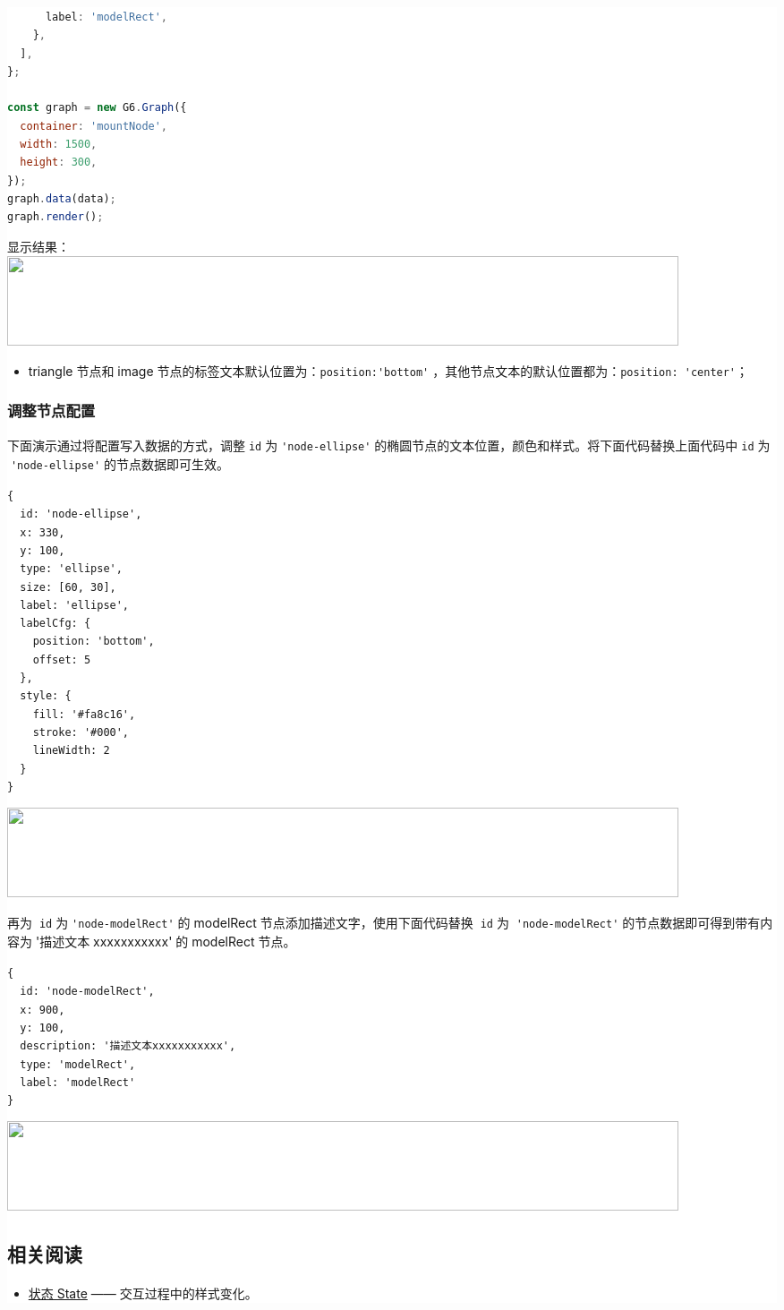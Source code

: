 ```javascript
      label: 'modelRect',
    },
  ],
};

const graph = new G6.Graph({
  container: 'mountNode',
  width: 1500,
  height: 300,
});
graph.data(data);
graph.render();
```

显示结果： <br /> <img src='https://gw.alipayobjects.com/mdn/rms_f8c6a0/afts/img/A*6FzARrXBsUEAAAAAAAAAAABkARQnAQ' width='750' height='100'>

- triangle 节点和 image 节点的标签文本默认位置为：`position:'bottom'` ，其他节点文本的默认位置都为：`position: 'center'`；

### 调整节点配置

下面演示通过将配置写入数据的方式，调整 `id` 为 `'node-ellipse'` 的椭圆节点的文本位置，颜色和样式。将下面代码替换上面代码中 `id` 为  `'node-ellipse'` 的节点数据即可生效。

```
{
  id: 'node-ellipse',
  x: 330,
  y: 100,
  type: 'ellipse',
  size: [60, 30],
  label: 'ellipse',
  labelCfg: {
    position: 'bottom',
    offset: 5
  },
  style: {
    fill: '#fa8c16',
    stroke: '#000',
    lineWidth: 2
  }
}
```

<img src='https://gw.alipayobjects.com/mdn/rms_f8c6a0/afts/img/A*fQ9yRYlo6zwAAAAAAAAAAABkARQnAQ' width='750' height='100'>

再为  `id` 为 `'node-modelRect'` 的 modelRect 节点添加描述文字，使用下面代码替换  `id` 为  `'node-modelRect'` 的节点数据即可得到带有内容为 '描述文本 xxxxxxxxxxx' 的 modelRect 节点。

```
{
  id: 'node-modelRect',
  x: 900,
  y: 100,
  description: '描述文本xxxxxxxxxxx',
  type: 'modelRect',
  label: 'modelRect'
}
```

<img src='https://gw.alipayobjects.com/mdn/rms_f8c6a0/afts/img/A*OnuCTYqfXKgAAAAAAAAAAABkARQnAQ' width='750' height='100'>

## 相关阅读

- [状态 State](/zh/docs/manual/middle/states/state) —— 交互过程中的样式变化。
